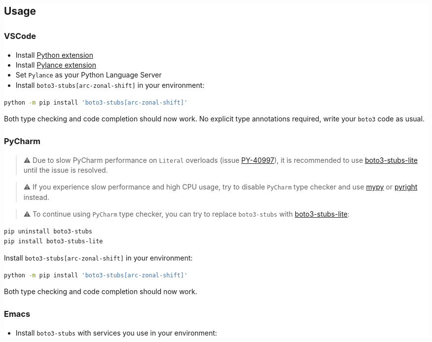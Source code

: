 <a id="usage"></a>

## Usage

<a id="vscode"></a>

### VSCode

- Install
  [Python extension](https://marketplace.visualstudio.com/items?itemName=ms-python.python)
- Install
  [Pylance extension](https://marketplace.visualstudio.com/items?itemName=ms-python.vscode-pylance)
- Set `Pylance` as your Python Language Server
- Install `boto3-stubs[arc-zonal-shift]` in your environment:

```bash
python -m pip install 'boto3-stubs[arc-zonal-shift]'
```

Both type checking and code completion should now work. No explicit type
annotations required, write your `boto3` code as usual.

<a id="pycharm"></a>

### PyCharm

> ⚠️ Due to slow PyCharm performance on `Literal` overloads (issue
> [PY-40997](https://youtrack.jetbrains.com/issue/PY-40997)), it is recommended
> to use [boto3-stubs-lite](https://pypi.org/project/boto3-stubs-lite/) until
> the issue is resolved.

> ⚠️ If you experience slow performance and high CPU usage, try to disable
> `PyCharm` type checker and use [mypy](https://github.com/python/mypy) or
> [pyright](https://github.com/microsoft/pyright) instead.

> ⚠️ To continue using `PyCharm` type checker, you can try to replace
> `boto3-stubs` with
> [boto3-stubs-lite](https://pypi.org/project/boto3-stubs-lite/):

```bash
pip uninstall boto3-stubs
pip install boto3-stubs-lite
```

Install `boto3-stubs[arc-zonal-shift]` in your environment:

```bash
python -m pip install 'boto3-stubs[arc-zonal-shift]'
```

Both type checking and code completion should now work.

<a id="emacs"></a>

### Emacs

- Install `boto3-stubs` with services you use in your environment:
